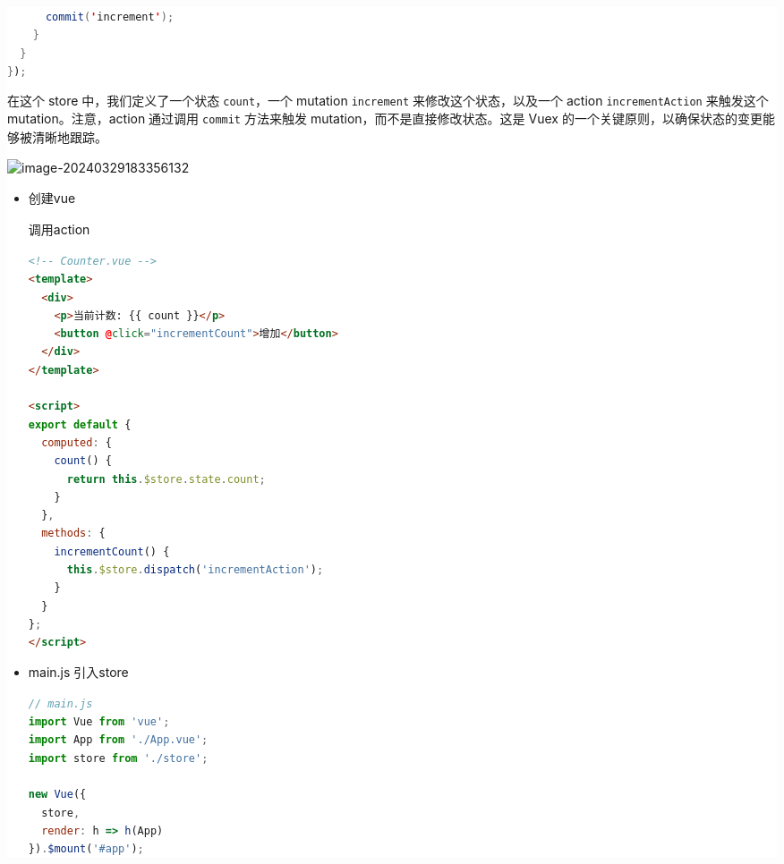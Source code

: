   ```java
        commit('increment');  
      }  
    }  
  });
  ```

  在这个 store 中，我们定义了一个状态 `count`，一个 mutation `increment` 来修改这个状态，以及一个 action `incrementAction` 来触发这个 mutation。注意，action 通过调用 `commit` 方法来触发 mutation，而不是直接修改状态。这是 Vuex 的一个关键原则，以确保状态的变更能够被清晰地跟踪。

  ![image-20240329183356132](https://pub-b24cf0a8c1f14e9386435977aa464959.r2.dev/img/20240329183358.png)

- 创建vue

  调用action

  ```html
  <!-- Counter.vue -->  
  <template>  
    <div>  
      <p>当前计数: {{ count }}</p>  
      <button @click="incrementCount">增加</button>  
    </div>  
  </template>  
    
  <script>  
  export default {  
    computed: {  
      count() {  
        return this.$store.state.count;  
      }  
    },  
    methods: {  
      incrementCount() {  
        this.$store.dispatch('incrementAction');  
      }  
    }  
  };  
  </script>
  ```

- main.js  引入store

  ```js
  // main.js  
  import Vue from 'vue';  
  import App from './App.vue';  
  import store from './store';  
    
  new Vue({  
    store,  
    render: h => h(App)  
  }).$mount('#app');
  ```

  